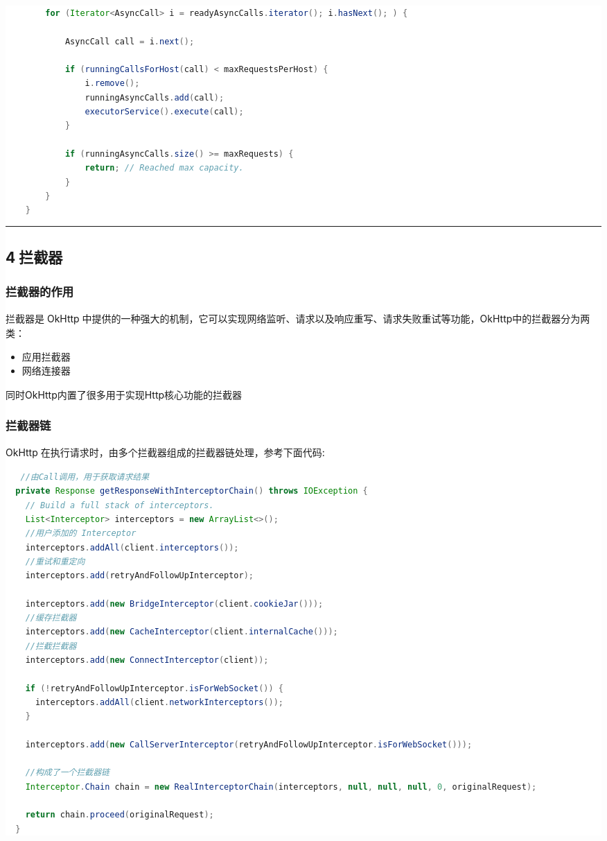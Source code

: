 ```java
        for (Iterator<AsyncCall> i = readyAsyncCalls.iterator(); i.hasNext(); ) {

            AsyncCall call = i.next();

            if (runningCallsForHost(call) < maxRequestsPerHost) {
                i.remove();
                runningAsyncCalls.add(call);
                executorService().execute(call);
            }

            if (runningAsyncCalls.size() >= maxRequests) {
                return; // Reached max capacity.
            }
        }
    }
```

---
## 4 拦截器

### 拦截器的作用

拦截器是 OkHttp 中提供的一种强大的机制，它可以实现网络监听、请求以及响应重写、请求失败重试等功能，OkHttp中的拦截器分为两类：

- 应用拦截器
- 网络连接器

同时OkHttp内置了很多用于实现Http核心功能的拦截器

### 拦截器链

OkHttp 在执行请求时，由多个拦截器组成的拦截器链处理，参考下面代码:

```java
   //由Call调用，用于获取请求结果
  private Response getResponseWithInterceptorChain() throws IOException {
    // Build a full stack of interceptors.
    List<Interceptor> interceptors = new ArrayList<>();
    //用户添加的 Interceptor
    interceptors.addAll(client.interceptors());
    //重试和重定向
    interceptors.add(retryAndFollowUpInterceptor);
    
    interceptors.add(new BridgeInterceptor(client.cookieJar()));
    //缓存拦截器
    interceptors.add(new CacheInterceptor(client.internalCache()));
    //拦截拦截器
    interceptors.add(new ConnectInterceptor(client));

    if (!retryAndFollowUpInterceptor.isForWebSocket()) {
      interceptors.addAll(client.networkInterceptors());
    }

    interceptors.add(new CallServerInterceptor(retryAndFollowUpInterceptor.isForWebSocket()));

    //构成了一个拦截器链
    Interceptor.Chain chain = new RealInterceptorChain(interceptors, null, null, null, 0, originalRequest);

    return chain.proceed(originalRequest);
  }
```

